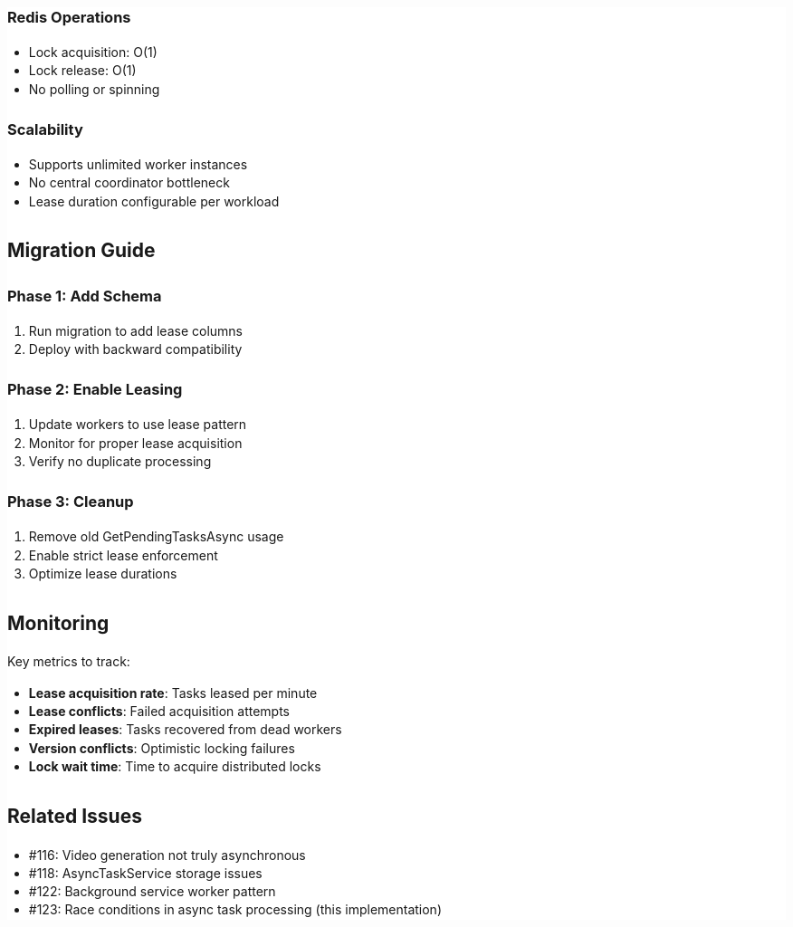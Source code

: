 ### Redis Operations
- Lock acquisition: O(1) 
- Lock release: O(1)
- No polling or spinning

### Scalability
- Supports unlimited worker instances
- No central coordinator bottleneck
- Lease duration configurable per workload

## Migration Guide

### Phase 1: Add Schema
1. Run migration to add lease columns
2. Deploy with backward compatibility

### Phase 2: Enable Leasing
1. Update workers to use lease pattern
2. Monitor for proper lease acquisition
3. Verify no duplicate processing

### Phase 3: Cleanup
1. Remove old GetPendingTasksAsync usage
2. Enable strict lease enforcement
3. Optimize lease durations

## Monitoring

Key metrics to track:
- **Lease acquisition rate**: Tasks leased per minute
- **Lease conflicts**: Failed acquisition attempts  
- **Expired leases**: Tasks recovered from dead workers
- **Version conflicts**: Optimistic locking failures
- **Lock wait time**: Time to acquire distributed locks

## Related Issues
- #116: Video generation not truly asynchronous
- #118: AsyncTaskService storage issues  
- #122: Background service worker pattern
- #123: Race conditions in async task processing (this implementation)